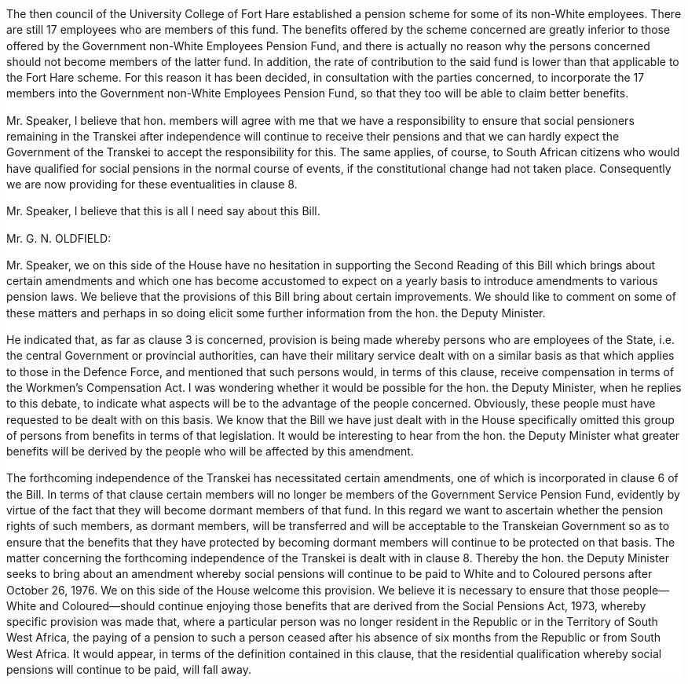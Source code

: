 <p>The then council of the University College of Fort Hare established a pension scheme for some of its non-White employees. There are still 17 employees who are members of this fund. The benefits offered by the scheme concerned are greatly inferior to those offered by the Government non-White Employees Pension Fund, and there is actually no reason why the persons concerned should not become members of the latter fund. In addition, the rate of contribution to the said fund is lower than that applicable to the Fort Hare scheme. For this reason it has been decided, in consultation with the parties concerned, to incorporate the 17 members into the Government non-White Employees Pension Fund, so that they too will be able to claim better benefits.</p>

<p>Mr. Speaker, I believe that hon. members will agree with me that we have a responsibility to ensure that social pensioners remaining in the Transkei after independence will continue to receive their pensions and that we can hardly expect the Government of the Transkei to accept the responsibility for this. The same applies, of course, to South African citizens who would have qualified for social pensions in the normal course of events, if the constitutional change had not taken place. Consequently we are now providing for these eventualities in clause 8.</p>

<p>Mr. Speaker, I believe that this is all I need say about this Bill.</p>

</speech>

<speech by="#oldfield">

<from>Mr. <person refersTo="hansard_za">G. N. OLDFIELD</person>:</from>

<p>Mr. Speaker, we on this side of the House have no hesitation in supporting the Second Reading of this Bill which brings about certain amendments and which one has become accustomed to expect on a yearly basis to introduce amendments to various pension laws. We believe that the provisions of this Bill bring about certain improvements. We should like to comment on some of these matters and perhaps in so doing elicit some further information from the hon. the Deputy Minister.</p>

<p>He indicated that, as far as clause 3 is concerned, provision is being made whereby persons who are employees of the State, i.e. the central Government or provincial authorities, can have their military service dealt with on a similar basis as that which applies to those in the Defence Force, and mentioned that such persons would, in terms of this clause, receive compensation in terms of the Workmen&#x2019;s Compensation Act. I was wondering whether it would be possible for the hon. the Deputy Minister, when he replies to this debate, to indicate what aspects will be to the advantage of the people concerned. Obviously, these people must have requested to be dealt with on this basis. We know that the Bill we have just dealt with in the House specifically omitted this group of persons from benefits in terms of that legislation. It would be interesting to hear from the hon. the Deputy Minister what greater benefits will be derived by the people who will be affected by this amendment.</p>

<p>The forthcoming independence of the Transkei has necessitated certain amendments, one of which is incorporated in clause 6 of the Bill. In terms of that clause certain members will no longer be members of the Government Service Pension Fund, evidently by virtue of the fact that they will become dormant members of that fund. In this regard we want to ascertain whether the pension rights of such members, as dormant members, will be transferred and will be acceptable to the Transkeian Government so as to ensure that the benefits that they have protected by becoming dormant members will continue to be protected on that basis. The matter concerning the forthcoming independence of the Transkei is dealt with in clause 8. Thereby the <span class="col_7837-7838" refersTo="page_1249"/>hon. the Deputy Minister seeks to bring about an amendment whereby social pensions will continue to be paid to White and to Coloured persons after October 26, 1976. We on this side of the House welcome this provision. We believe it is necessary to ensure that those people&#x2014;White and Coloured&#x2014;should continue enjoying those benefits that are derived from the Social Pensions Act, 1973, whereby specific provision was made that, where a particular person was no longer resident in the Republic or in the Territory of South West Africa, the paying of a pension to such a person ceased after his absence of six months from the Republic or from South West Africa. It would appear, in terms of the definition contained in this clause, that the residential qualification whereby social pensions will continue to be paid, will fall away.</p>
